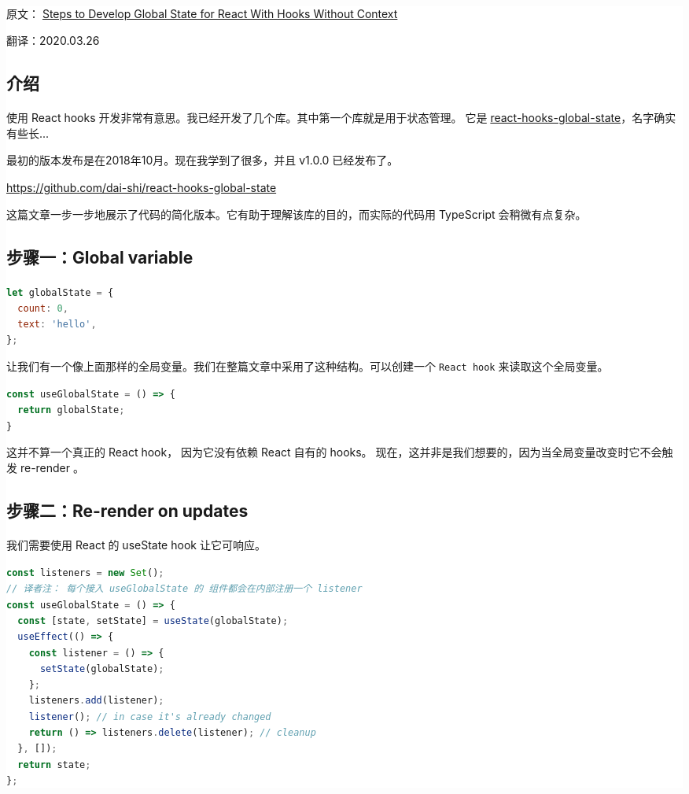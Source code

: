 原文： [Steps to Develop Global State for React With Hooks Without Context](https://blog.axlight.com/posts/steps-to-develop-global-state-for-react/)

翻译：2020.03.26


## 介绍
使用 React hooks 开发非常有意思。我已经开发了几个库。其中第一个库就是用于状态管理。 它是 [react-hooks-global-state](https://github.com/dai-shi/react-hooks-global-state)，名字确实有些长...

最初的版本发布是在2018年10月。现在我学到了很多，并且 v1.0.0 已经发布了。

https://github.com/dai-shi/react-hooks-global-state

这篇文章一步一步地展示了代码的简化版本。它有助于理解该库的目的，而实际的代码用 TypeScript 会稍微有点复杂。

## 步骤一：Global variable
```js
let globalState = {
  count: 0,
  text: 'hello',
};
```

让我们有一个像上面那样的全局变量。我们在整篇文章中采用了这种结构。可以创建一个 `React hook` 来读取这个全局变量。

```js
const useGlobalState = () => {
  return globalState;
}
```

这并不算一个真正的 React hook， 因为它没有依赖 React 自有的 hooks。
现在，这并非是我们想要的，因为当全局变量改变时它不会触发 re-render 。


## 步骤二：Re-render on updates

我们需要使用 React 的 useState hook 让它可响应。

```js
const listeners = new Set();
// 译者注： 每个接入 useGlobalState 的 组件都会在内部注册一个 listener
const useGlobalState = () => {
  const [state, setState] = useState(globalState);
  useEffect(() => {
    const listener = () => {
      setState(globalState);
    };
    listeners.add(listener);
    listener(); // in case it's already changed
    return () => listeners.delete(listener); // cleanup
  }, []);
  return state;
};
```
